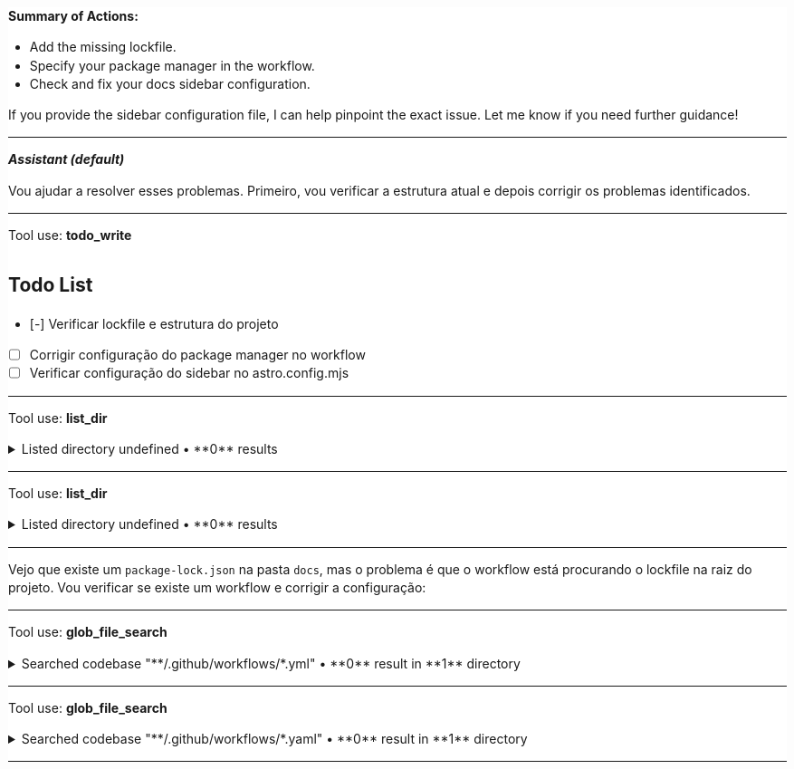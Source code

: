
**Summary of Actions:**
- Add the missing lockfile.
- Specify your package manager in the workflow.
- Check and fix your docs sidebar configuration.

If you provide the sidebar configuration file, I can help pinpoint the exact issue. Let me know if you need further guidance!

---

_**Assistant (default)**_

Vou ajudar a resolver esses problemas. Primeiro, vou verificar a estrutura atual e depois corrigir os problemas identificados.


---

Tool use: **todo_write**

## Todo List

- [-] Verificar lockfile e estrutura do projeto
- [ ] Corrigir configuração do package manager no workflow
- [ ] Verificar configuração do sidebar no astro.config.mjs

---

Tool use: **list_dir**

<details><summary>Listed directory undefined • **0** results</summary></details>

---

Tool use: **list_dir**

<details><summary>Listed directory undefined • **0** results</summary></details>

---

Vejo que existe um `package-lock.json` na pasta `docs`, mas o problema é que o workflow está procurando o lockfile na raiz do projeto. Vou verificar se existe um workflow e corrigir a configuração:


---

Tool use: **glob_file_search**

<details><summary>Searched codebase "**/.github/workflows/*.yml" • **0** result in **1** directory</summary></details>

---

Tool use: **glob_file_search**

<details><summary>Searched codebase "**/.github/workflows/*.yaml" • **0** result in **1** directory</summary></details>

---
